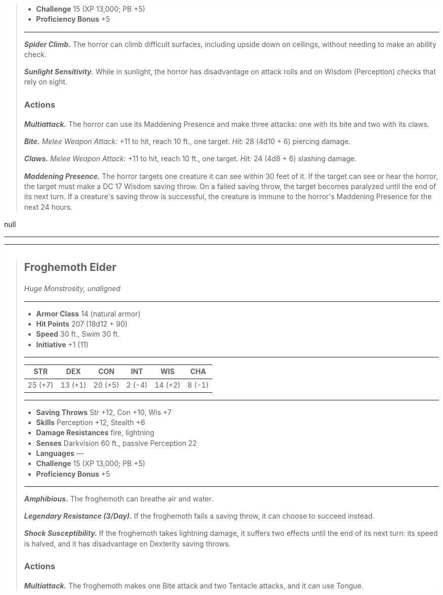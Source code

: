 >- **Challenge** 15 (XP 13,000; PB +5)
>- **Proficiency Bonus** +5
>___
>***Spider Climb.*** The horror can climb difficult surfaces, including upside down on ceilings, without needing to make an ability check.  
>
>***Sunlight Sensitivity.*** While in sunlight, the horror has disadvantage on attack rolls and on Wisdom (Perception) checks that rely on sight.  
>
>### Actions
>***Multiattack.*** The horror can use its Maddening Presence and make three attacks: one with its bite and two with its claws.  
>
>***Bite.*** *Melee Weapon Attack:*  +11 to hit, reach 10 ft., one target. *Hit:* 28 (4d10 + 6) piercing damage.  
>
>***Claws.*** *Melee Weapon Attack:*  +11 to hit, reach 10 ft., one target. *Hit:* 24 (4d8 + 6) slashing damage.  
>
>***Maddening Presence.*** The horror targets one creature it can see within 30 feet of it. If the target can see or hear the horror, the target must make a DC 17 Wisdom saving throw. On a failed saving throw, the target becomes paralyzed until the end of its next turn. If a creature's saving throw is successful, the creature is immune to the horror's Maddening Presence for the next 24 hours.  
>
null

---

___
>## Froghemoth Elder
>*Huge Monstrosity, unaligned*
>___
>- **Armor Class** 14 (natural armor)
>- **Hit Points** 207 (18d12 + 90)
>- **Speed** 30 ft., Swim 30 ft.
>- **Initiative** +1 (11)
>___
>|STR|DEX|CON|INT|WIS|CHA|
>|:---:|:---:|:---:|:---:|:---:|:---:|
>|25 (+7)|13 (+1)|20 (+5)|2 (-4)|14 (+2)|8 (-1)|
>___
>- **Saving Throws** Str +12, Con +10, Wis +7
>- **Skills** Perception +12, Stealth +6
>- **Damage Resistances** fire, lightning
>- **Senses** Darkvision 60 ft., passive Perception 22
>- **Languages** —
>- **Challenge** 15 (XP 13,000; PB +5)
>- **Proficiency Bonus** +5
>___
>***Amphibious.*** The froghemoth can breathe air and water.  
>
>***Legendary Resistance (3/Day).*** If the froghemoth fails a saving throw, it can choose to succeed instead.  
>
>***Shock Susceptibility.*** If the froghemoth takes lightning damage, it suffers two effects until the end of its next turn: its speed is halved, and it has disadvantage on Dexterity saving throws.  
>
>### Actions
>***Multiattack.*** The froghemoth makes one Bite attack and two Tentacle attacks, and it can use Tongue.  
>